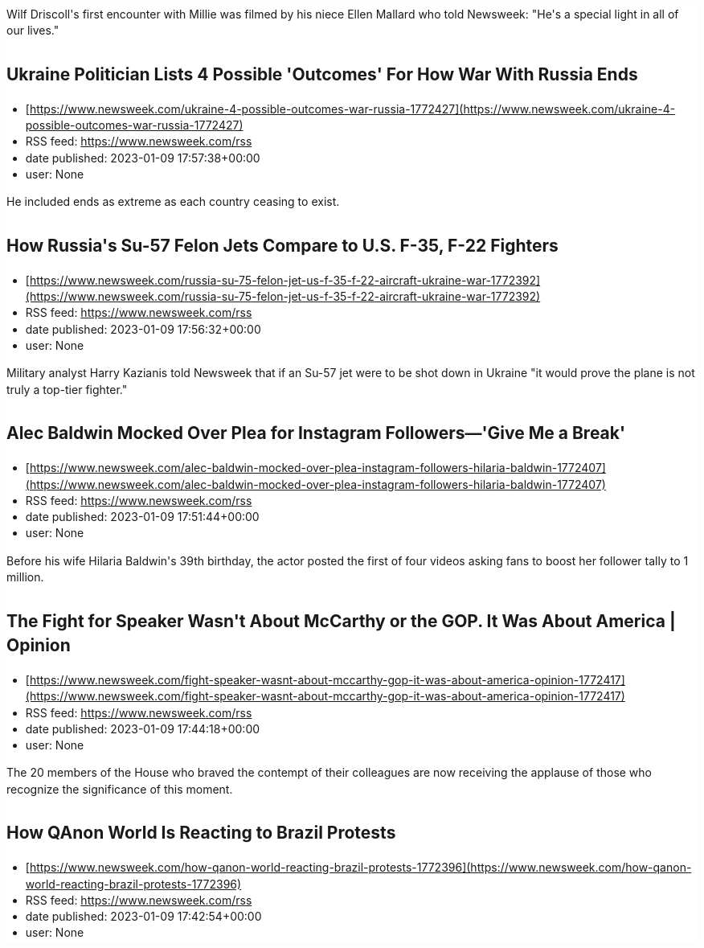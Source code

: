 Wilf Driscoll's first encounter with Millie was filmed by his niece Ellen Mallard who told Newsweek: "He's a special light in all of our lives."

## Ukraine Politician Lists 4 Possible 'Outcomes' For How War With Russia Ends
 - [https://www.newsweek.com/ukraine-4-possible-outcomes-war-russia-1772427](https://www.newsweek.com/ukraine-4-possible-outcomes-war-russia-1772427)
 - RSS feed: https://www.newsweek.com/rss
 - date published: 2023-01-09 17:57:38+00:00
 - user: None

He included ends as extreme as each country ceasing to exist.

## How Russia's Su-57 Felon Jets Compare to U.S. F-35, F-22 Fighters
 - [https://www.newsweek.com/russia-su-75-felon-jet-us-f-35-f-22-aircraft-ukraine-war-1772392](https://www.newsweek.com/russia-su-75-felon-jet-us-f-35-f-22-aircraft-ukraine-war-1772392)
 - RSS feed: https://www.newsweek.com/rss
 - date published: 2023-01-09 17:56:32+00:00
 - user: None

Military analyst Harry Kazianis told Newsweek that if an Su-57 jet were to be shot down in Ukraine "it would prove the plane is not truly a top-tier fighter."

## Alec Baldwin Mocked Over Plea for Instagram Followers—'Give Me a Break'
 - [https://www.newsweek.com/alec-baldwin-mocked-over-plea-instagram-followers-hilaria-baldwin-1772407](https://www.newsweek.com/alec-baldwin-mocked-over-plea-instagram-followers-hilaria-baldwin-1772407)
 - RSS feed: https://www.newsweek.com/rss
 - date published: 2023-01-09 17:51:44+00:00
 - user: None

Before his wife Hilaria Baldwin's 39th birthday, the actor posted the first of four videos asking fans to boost her follower tally to 1 million.

## The Fight for Speaker Wasn't About McCarthy or the GOP. It Was About America | Opinion
 - [https://www.newsweek.com/fight-speaker-wasnt-about-mccarthy-gop-it-was-about-america-opinion-1772417](https://www.newsweek.com/fight-speaker-wasnt-about-mccarthy-gop-it-was-about-america-opinion-1772417)
 - RSS feed: https://www.newsweek.com/rss
 - date published: 2023-01-09 17:44:18+00:00
 - user: None

The 20 members of the House who braved the contempt of their colleagues are now receiving the applause of those who recognize the significance of this moment.

## How QAnon World Is Reacting to Brazil Protests
 - [https://www.newsweek.com/how-qanon-world-reacting-brazil-protests-1772396](https://www.newsweek.com/how-qanon-world-reacting-brazil-protests-1772396)
 - RSS feed: https://www.newsweek.com/rss
 - date published: 2023-01-09 17:42:54+00:00
 - user: None
